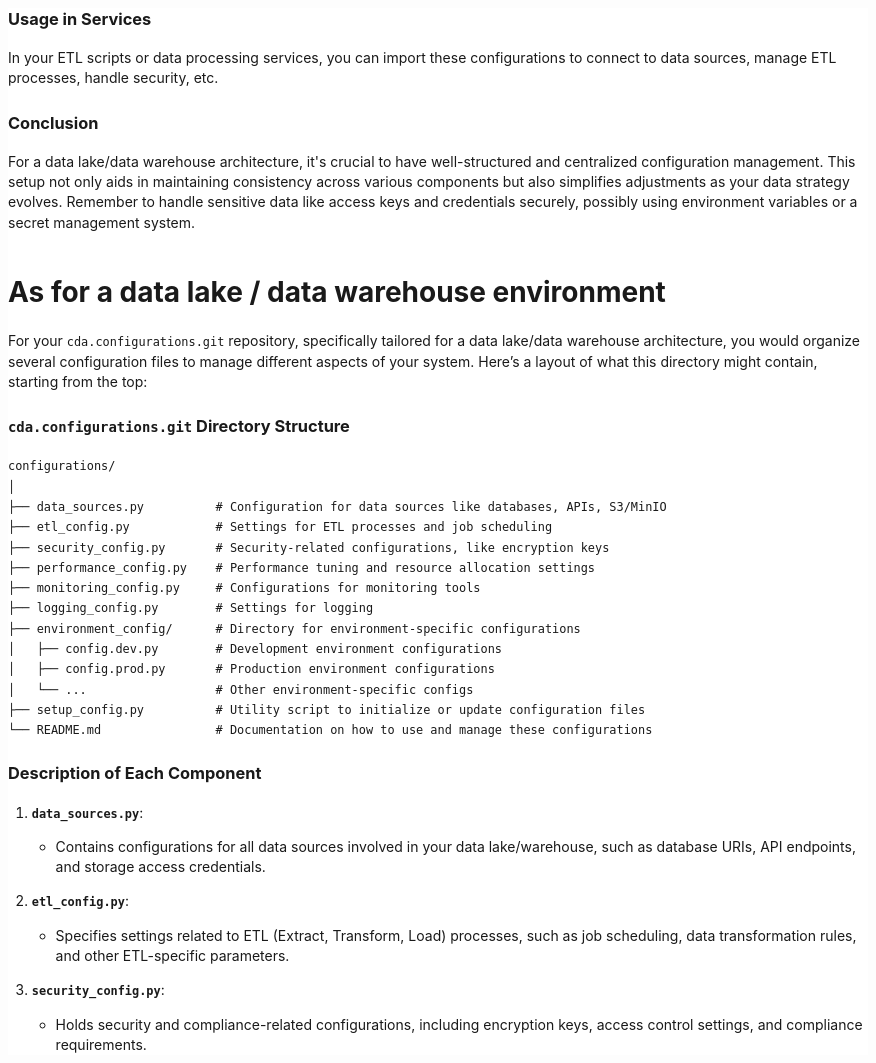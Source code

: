 ### Usage in Services

In your ETL scripts or data processing services, you can import these configurations to connect to data sources, manage ETL processes, handle security, etc.

### Conclusion

For a data lake/data warehouse architecture, it's crucial to have well-structured and centralized configuration management. This setup not only aids in maintaining consistency across various components but also simplifies adjustments as your data strategy evolves. Remember to handle sensitive data like access keys and credentials securely, possibly using environment variables or a secret management system.

# As for a data lake / data warehouse environment 

For your `cda.configurations.git` repository, specifically tailored for a data lake/data warehouse architecture, you would organize several configuration files to manage different aspects of your system. Here’s a layout of what this directory might contain, starting from the top:

### `cda.configurations.git` Directory Structure

```
configurations/
│
├── data_sources.py          # Configuration for data sources like databases, APIs, S3/MinIO
├── etl_config.py            # Settings for ETL processes and job scheduling
├── security_config.py       # Security-related configurations, like encryption keys
├── performance_config.py    # Performance tuning and resource allocation settings
├── monitoring_config.py     # Configurations for monitoring tools
├── logging_config.py        # Settings for logging
├── environment_config/      # Directory for environment-specific configurations
│   ├── config.dev.py        # Development environment configurations
│   ├── config.prod.py       # Production environment configurations
│   └── ...                  # Other environment-specific configs
├── setup_config.py          # Utility script to initialize or update configuration files
└── README.md                # Documentation on how to use and manage these configurations
```

### Description of Each Component

1. **`data_sources.py`**:
   - Contains configurations for all data sources involved in your data lake/warehouse, such as database URIs, API endpoints, and storage access credentials.

2. **`etl_config.py`**:
   - Specifies settings related to ETL (Extract, Transform, Load) processes, such as job scheduling, data transformation rules, and other ETL-specific parameters.

3. **`security_config.py`**:
   - Holds security and compliance-related configurations, including encryption keys, access control settings, and compliance requirements.
